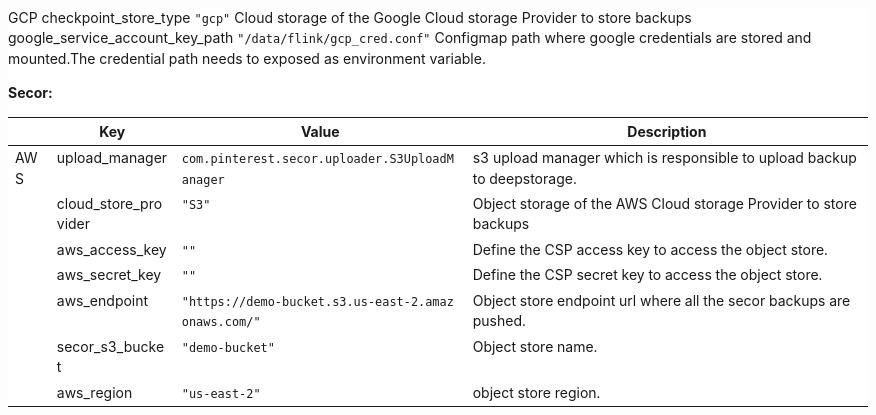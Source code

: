   <tr>
    <td rowspan="2">GCP</td>
    <td>checkpoint_store_type</td>
    <td><code>"gcp"</code></td>
    <td>Cloud storage of the Google Cloud storage Provider to store backups</td>
  </tr>
  <tr>
    <td>google_service_account_key_path</td>
    <td><code>"/data/flink/gcp_cred.conf"</code></td>
    <td>Configmap path where google credentials are stored and mounted.The credential path needs to exposed as environment variable.</td>
  </tr>
</tbody>
</table>

**Secor:**

<table>
<thead>
  <tr>
    <th></th>
    <th>Key</th>
    <th>Value</th>
    <th>Description</th>
  </tr>
</thead>
<tbody>
  <tr>
    <td rowspan="7">AWS</td>
    <td>upload_manager</td>
    <td><code>com.pinterest.secor.uploader.S3UploadManager</code></td>
    <td>s3 upload manager which is responsible to upload backup to deepstorage.</td>
  </tr>
  <tr>
    <td>cloud_store_provider</td>
    <td><code>"S3"</code></td>
    <td>Object storage of the AWS Cloud storage Provider to store backups</td>
  </tr>
  <tr>
    <td>aws_access_key</td>
    <td><code>""</code></td>
    <td>Define the CSP access key to access the object store.</td>
  </tr>
  <tr>
    <td>aws_secret_key</td>
    <td><code>""</code></td>
    <td>Define the CSP secret key to access the object store.</td>
  </tr>
  <tr>
    <td>aws_endpoint</td>
    <td><code>"https://demo-bucket.s3.us-east-2.amazonaws.com/"</code></td>
    <td>Object store endpoint url where all the secor backups are pushed.</td>
  </tr>
  <tr>
    <td>secor_s3_bucket</td>
    <td><code>"demo-bucket"</code></td>
    <td>Object store name.</td>
  </tr>
  <tr>
    <td>aws_region</td>
    <td><code>"us-east-2"</code></td>
    <td>object store region.</td>
  </tr>
  <tr>